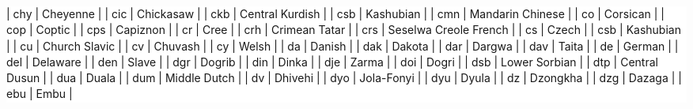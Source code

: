 | chy           | Cheyenne                    |
| cic           | Chickasaw                   |
| ckb           | Central Kurdish             |
| csb           | Kashubian                   |
| cmn           | Mandarin Chinese            |
| co            | Corsican                    |
| cop           | Coptic                      |
| cps           | Capiznon                    |
| cr            | Cree                        |
| crh           | Crimean Tatar               |
| crs           | Seselwa Creole French       |
| cs            | Czech                       |
| csb           | Kashubian                   |
| cu            | Church Slavic               |
| cv            | Chuvash                     |
| cy            | Welsh                       |
| da            | Danish                      |
| dak           | Dakota                      |
| dar           | Dargwa                      |
| dav           | Taita                       |
| de            | German                      |
| del           | Delaware                    |
| den           | Slave                       |
| dgr           | Dogrib                      |
| din           | Dinka                       |
| dje           | Zarma                       |
| doi           | Dogri                       |
| dsb           | Lower Sorbian               |
| dtp           | Central Dusun               |
| dua           | Duala                       |
| dum           | Middle Dutch                |
| dv            | Dhivehi                     |
| dyo           | Jola-Fonyi                  |
| dyu           | Dyula                       |
| dz            | Dzongkha                    |
| dzg           | Dazaga                      |
| ebu           | Embu                        |